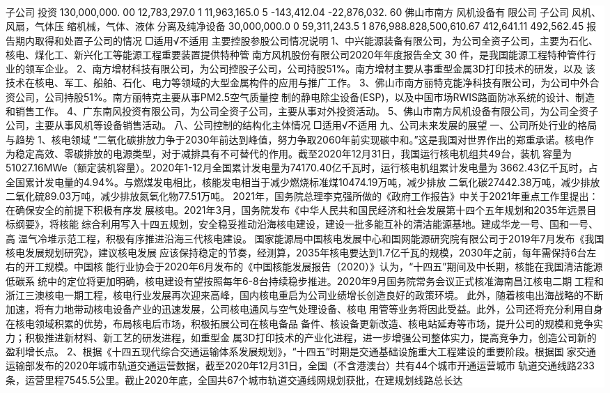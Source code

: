 子公司
投资
130,000,000.
00
12,783,297.0
1
11,963,165.0
5
-143,412.04
-22,876,032.
60
佛山市南方
风机设备有
限公司
子公司
风机、风扇，气体压
缩机械，气体、液体
分离及纯净设备
30,000,000.0
0
59,311,243.5
1
876,988.828,500,610.67
412,641.11
492,562.45
报告期内取得和处置子公司的情况
□适用√不适用
主要控股参股公司情况说明
1、中兴能源装备有限公司，为公司全资子公司，主要为石化、核电、煤化工、新兴化工等能源工程重要装置提供特种管
南方风机股份有限公司2020年年度报告全文
30
件，是我国能源工程特种管件行业的领军企业。
2、南方增材科技有限公司，为公司控股子公司，公司持股51%。南方增材主要从事重型金属3D打印技术的研发，以及
该技术在核电、军工、船舶、石化、电力等领域的大型金属构件的应用与推广工作。
3、佛山市南方丽特克能净科技有限公司，为公司中外合资公司，公司持股51%。南方丽特克主要从事PM2.5空气质量控
制的静电除尘设备(ESP)，以及中国市场RWIS路面防冰系统的设计、制造和销售工作。
4、广东南风投资有限公司，为公司全资子公司，主要从事对外投资活动。
5、佛山市南方风机设备有限公司，为公司全资子公司，主要从事风机等设备销售活动。
八、公司控制的结构化主体情况
□适用√不适用
九、公司未来发展的展望
一、公司所处行业的格局与趋势
1、核电领域
“二氧化碳排放力争于2030年前达到峰值，努力争取2060年前实现碳中和。”这是我国对世界作出的郑重承诺。核电作
为稳定高效、零碳排放的电源类型，对于减排具有不可替代的作用。截至2020年12月31日，我国运行核电机组共49台，装机
容量为51027.16MWe（额定装机容量）。2020年1-12月全国累计发电量为74170.40亿千瓦时，运行核电机组累计发电量为
3662.43亿千瓦时，占全国累计发电量的4.94%。与燃煤发电相比，核能发电相当于减少燃烧标准煤10474.19万吨，减少排放
二氧化碳27442.38万吨，减少排放二氧化硫89.03万吨，减少排放氮氧化物77.51万吨。
2021年，国务院总理李克强所做的《政府工作报告》中关于2021年重点工作里提出：在确保安全的前提下积极有序发
展核电。2021年3月，国务院发布《中华人民共和国民经济和社会发展第十四个五年规划和2035年远景目标纲要》，将核能
综合利用写入十四五规划，安全稳妥推动沿海核电建设，建设一批多能互补的清洁能源基地。建成华龙一号、国和一号、高
温气冷堆示范工程，积极有序推进沿海三代核电建设。
国家能源局中国核电发展中心和国网能源研究院有限公司于2019年7月发布《我国核电发展规划研究》，建议核电发展
应该保持稳定的节奏，经测算，2035年核电要达到1.7亿千瓦的规模，2030年之前，每年需保持6台左右的开工规模。中国核
能行业协会于2020年6月发布的《中国核能发展报告（2020）》认为，“十四五”期间及中长期，核能在我国清洁能源低碳系
统中的定位将更加明确，核电建设有望按照每年6-8台持续稳步推进。2020年9月国务院常务会议正式核准海南昌江核电二期
工程和浙江三澳核电一期工程，核电行业发展再次迎来高峰，国内核电重启为公司业绩增长创造良好的政策环境。
此外，随着核电出海战略的不断加速，将有力地带动核电设备产业的迅速发展，公司核电通风与空气处理设备、核电
用管等业务将因此受益。此外，公司还将充分利用自身在核电领域积累的优势，布局核电后市场，积极拓展公司在核电备品
备件、核设备更新改造、核电站延寿等市场，提升公司的规模和竞争实力；积极推进新材料、新工艺的研发进程，如重型金
属3D打印技术的产业化进程，进一步增强公司整体实力，提高竞争力，创造公司新的盈利增长点。
2、根据《十四五现代综合交通运输体系发展规划》，“十四五”时期是交通基础设施重大工程建设的重要阶段。根据国
家交通运输部发布的2020年城市轨道交通运营数据，截至2020年12月31日，全国（不含港澳台）共有44个城市开通运营城市
轨道交通线路233条，运营里程7545.5公里。截止2020年底，全国共67个城市轨道交通线网规划获批，在建规划线路总长达